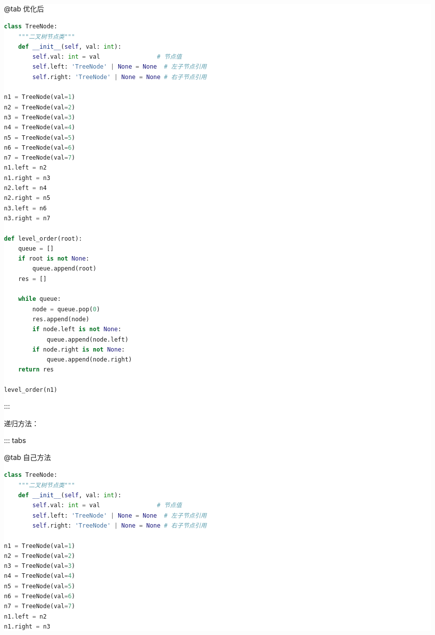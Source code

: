 @tab 优化后

```python
class TreeNode:
    """二叉树节点类"""
    def __init__(self, val: int):
        self.val: int = val                # 节点值
        self.left: 'TreeNode' | None = None  # 左子节点引用
        self.right: 'TreeNode' | None = None # 右子节点引用

n1 = TreeNode(val=1)
n2 = TreeNode(val=2)
n3 = TreeNode(val=3)
n4 = TreeNode(val=4)
n5 = TreeNode(val=5)
n6 = TreeNode(val=6)
n7 = TreeNode(val=7)
n1.left = n2
n1.right = n3
n2.left = n4
n2.right = n5
n3.left = n6
n3.right = n7

def level_order(root):
    queue = []
    if root is not None:
        queue.append(root)
    res = []

    while queue:
        node = queue.pop(0)
        res.append(node)
        if node.left is not None:
            queue.append(node.left)
        if node.right is not None:
            queue.append(node.right)
    return res

level_order(n1)
```

:::

递归方法：

::: tabs  

@tab 自己方法

```python
class TreeNode:
    """二叉树节点类"""
    def __init__(self, val: int):
        self.val: int = val                # 节点值
        self.left: 'TreeNode' | None = None  # 左子节点引用
        self.right: 'TreeNode' | None = None # 右子节点引用

n1 = TreeNode(val=1)
n2 = TreeNode(val=2)
n3 = TreeNode(val=3)
n4 = TreeNode(val=4)
n5 = TreeNode(val=5)
n6 = TreeNode(val=6)
n7 = TreeNode(val=7)
n1.left = n2
n1.right = n3
```